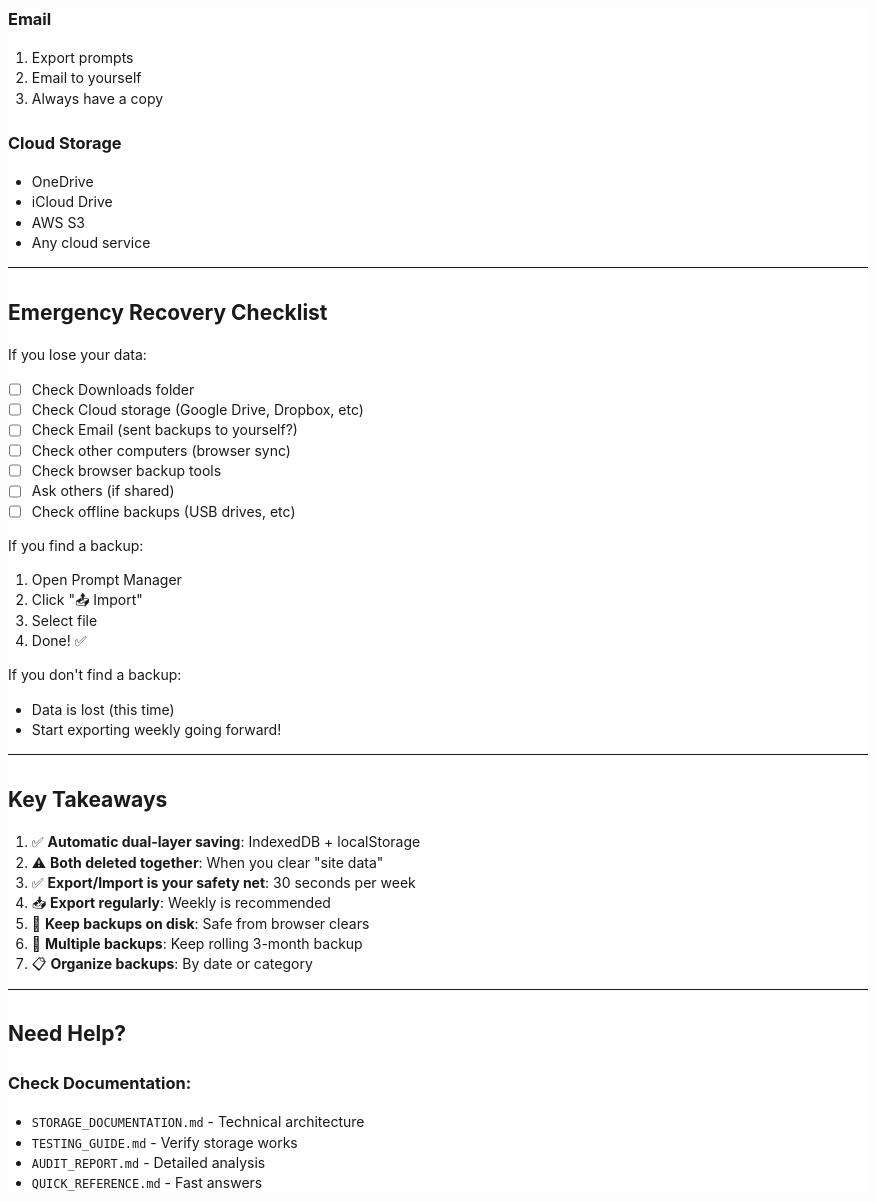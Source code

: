 ### Email
1. Export prompts
2. Email to yourself
3. Always have a copy

### Cloud Storage
- OneDrive
- iCloud Drive
- AWS S3
- Any cloud service

---

## Emergency Recovery Checklist

If you lose your data:

- [ ] Check Downloads folder
- [ ] Check Cloud storage (Google Drive, Dropbox, etc)
- [ ] Check Email (sent backups to yourself?)
- [ ] Check other computers (browser sync)
- [ ] Check browser backup tools
- [ ] Ask others (if shared)
- [ ] Check offline backups (USB drives, etc)

If you find a backup:
1. Open Prompt Manager
2. Click "📤 Import"
3. Select file
4. Done! ✅

If you don't find a backup:
- Data is lost (this time)
- Start exporting weekly going forward!

---

## Key Takeaways

1. ✅ **Automatic dual-layer saving**: IndexedDB + localStorage
2. ⚠️ **Both deleted together**: When you clear "site data"
3. ✅ **Export/Import is your safety net**: 30 seconds per week
4. 📥 **Export regularly**: Weekly is recommended
5. 💾 **Keep backups on disk**: Safe from browser clears
6. 🔄 **Multiple backups**: Keep rolling 3-month backup
7. 📋 **Organize backups**: By date or category

---

## Need Help?

### Check Documentation:
- `STORAGE_DOCUMENTATION.md` - Technical architecture
- `TESTING_GUIDE.md` - Verify storage works
- `AUDIT_REPORT.md` - Detailed analysis
- `QUICK_REFERENCE.md` - Fast answers
